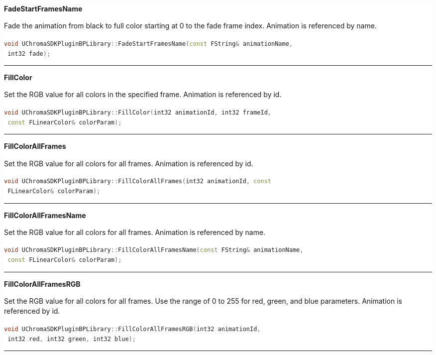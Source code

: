 <a name="FadeStartFramesName"></a>
**FadeStartFramesName**

Fade the animation from black to full color starting at 0 to the fade frame
index. Animation is referenced by name.

```c++
void UChromaSDKPluginBPLibrary::FadeStartFramesName(const FString& animationName, 
 int32 fade);
```

---
<a name="FillColor"></a>
**FillColor**

Set the RGB value for all colors in the specified frame. Animation is referenced
by id.

```c++
void UChromaSDKPluginBPLibrary::FillColor(int32 animationId, int32 frameId, 
 const FLinearColor& colorParam);
```

---
<a name="FillColorAllFrames"></a>
**FillColorAllFrames**

Set the RGB value for all colors for all frames. Animation is referenced
by id.

```c++
void UChromaSDKPluginBPLibrary::FillColorAllFrames(int32 animationId, const 
 FLinearColor& colorParam);
```

---
<a name="FillColorAllFramesName"></a>
**FillColorAllFramesName**

Set the RGB value for all colors for all frames. Animation is referenced
by name.

```c++
void UChromaSDKPluginBPLibrary::FillColorAllFramesName(const FString& animationName, 
 const FLinearColor& colorParam);
```

---
<a name="FillColorAllFramesRGB"></a>
**FillColorAllFramesRGB**

Set the RGB value for all colors for all frames. Use the range of 0 to 255
for red, green, and blue parameters. Animation is referenced by id.

```c++
void UChromaSDKPluginBPLibrary::FillColorAllFramesRGB(int32 animationId, 
 int32 red, int32 green, int32 blue);
```

---